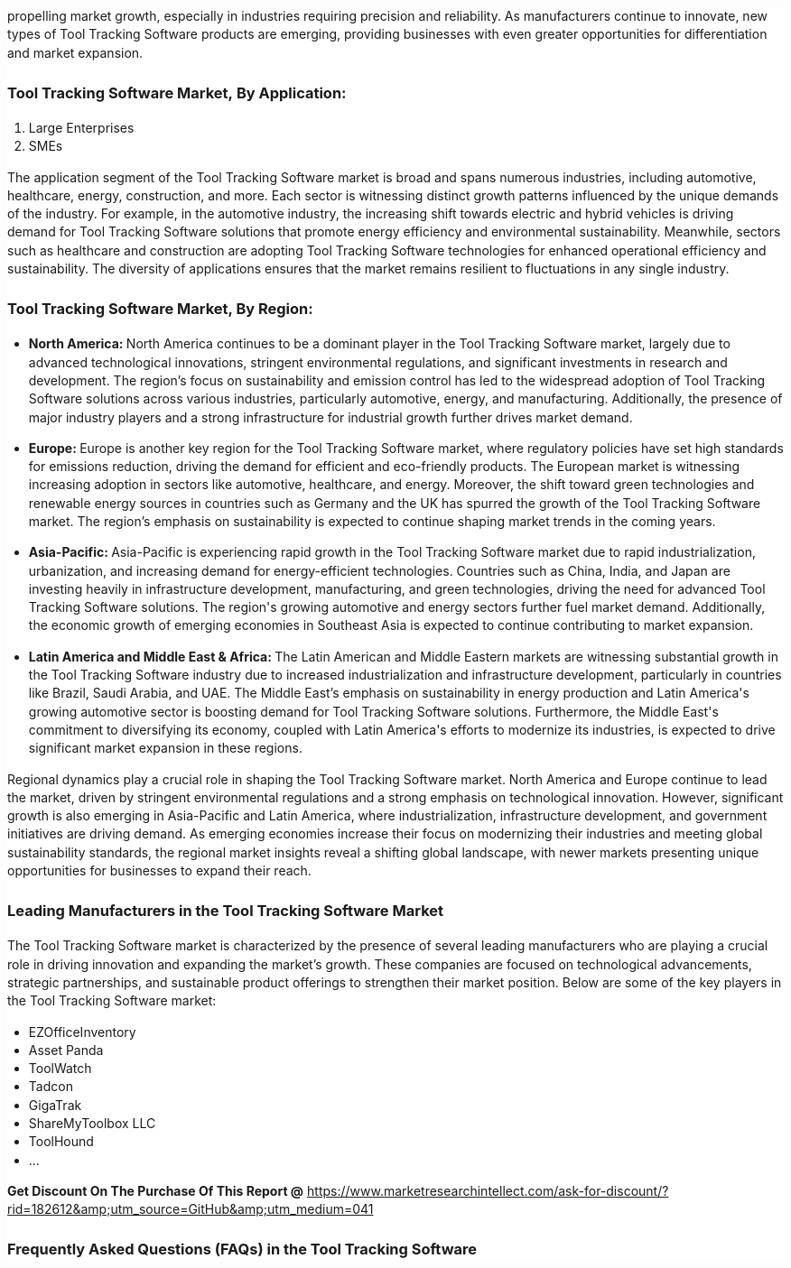 propelling market growth, especially in industries requiring precision and reliability. As manufacturers continue to innovate, new types of Tool Tracking Software products are emerging, providing businesses with even greater opportunities for differentiation and market expansion.</p><h3>Tool Tracking Software Market,&nbsp;By Application:</h3><ol><li>Large Enterprises<li> SMEs</li></ol><p>The application segment of the Tool Tracking Software market is broad and spans numerous industries, including automotive, healthcare, energy, construction, and more. Each sector is witnessing distinct growth patterns influenced by the unique demands of the industry. For example, in the automotive industry, the increasing shift towards electric and hybrid vehicles is driving demand for Tool Tracking Software solutions that promote energy efficiency and environmental sustainability. Meanwhile, sectors such as healthcare and construction are adopting Tool Tracking Software technologies for enhanced operational efficiency and sustainability. The diversity of applications ensures that the market remains resilient to fluctuations in any single industry.</p><h3>Tool Tracking Software Market, By Region:</h3><ul><li><p><strong>North America:&nbsp;</strong>North America continues to be a dominant player in the Tool Tracking Software market, largely due to advanced technological innovations, stringent environmental regulations, and significant investments in research and development. The region&rsquo;s focus on sustainability and emission control has led to the widespread adoption of Tool Tracking Software solutions across various industries, particularly automotive, energy, and manufacturing. Additionally, the presence of major industry players and a strong infrastructure for industrial growth further drives market demand.</p></li><li><p><strong><strong>Europe:&nbsp;</strong></strong>Europe is another key region for the Tool Tracking Software market, where regulatory policies have set high standards for emissions reduction, driving the demand for efficient and eco-friendly products. The European market is witnessing increasing adoption in sectors like automotive, healthcare, and energy. Moreover, the shift toward green technologies and renewable energy sources in countries such as Germany and the UK has spurred the growth of the Tool Tracking Software market. The region&rsquo;s emphasis on sustainability is expected to continue shaping market trends in the coming years.</p></li><li><p><strong><strong>Asia-Pacific:&nbsp;</strong></strong>Asia-Pacific is experiencing rapid growth in the Tool Tracking Software market due to rapid industrialization, urbanization, and increasing demand for energy-efficient technologies. Countries such as China, India, and Japan are investing heavily in infrastructure development, manufacturing, and green technologies, driving the need for advanced Tool Tracking Software solutions. The region's growing automotive and energy sectors further fuel market demand. Additionally, the economic growth of emerging economies in Southeast Asia is expected to continue contributing to market expansion.</p></li><li><p><strong><strong>Latin America and Middle East &amp; Africa:&nbsp;</strong></strong>The Latin American and Middle Eastern markets are witnessing substantial growth in the Tool Tracking Software industry due to increased industrialization and infrastructure development, particularly in countries like Brazil, Saudi Arabia, and UAE. The Middle East&rsquo;s emphasis on sustainability in energy production and Latin America's growing automotive sector is boosting demand for Tool Tracking Software solutions. Furthermore, the Middle East's commitment to diversifying its economy, coupled with Latin America's efforts to modernize its industries, is expected to drive significant market expansion in these regions.</p></li></ul><p>Regional dynamics play a crucial role in shaping the Tool Tracking Software market. North America and Europe continue to lead the market, driven by stringent environmental regulations and a strong emphasis on technological innovation. However, significant growth is also emerging in Asia-Pacific and Latin America, where industrialization, infrastructure development, and government initiatives are driving demand. As emerging economies increase their focus on modernizing their industries and meeting global sustainability standards, the regional market insights reveal a shifting global landscape, with newer markets presenting unique opportunities for businesses to expand their reach.</p><h3><strong>Leading Manufacturers in the Tool Tracking Software Market</strong></h3><p>The Tool Tracking Software market is characterized by the presence of several leading manufacturers who are playing a crucial role in driving innovation and expanding the market&rsquo;s growth. These companies are focused on technological advancements, strategic partnerships, and sustainable product offerings to strengthen their market position. Below are some of the key players in the Tool Tracking Software market:</p></div><div class="article-main__content" data-test-id="publishing-text-block"><ul><li><span class="">EZOfficeInventory<li> Asset Panda<li> ToolWatch<li> Tadcon<li> GigaTrak<li> ShareMyToolbox LLC<li> ToolHound<li> ...</span></li></ul></div><div class="article-main__content" data-test-id="publishing-text-block"><p><span class="font-[700]"><strong>Get Discount On The Purchase Of This Report @</strong> <a href="https://www.marketresearchintellect.com/ask-for-discount/?rid=182612&amp;utm_source=GitHub&amp;utm_medium=041" data-fr-linked="true">https://www.marketresearchintellect.com/ask-for-discount/?rid=182612&amp;utm_source=GitHub&amp;utm_medium=041</a></span></p></div><div class="article-main__content" data-test-id="publishing-text-block"><h3><strong>Frequently Asked Questions (FAQs) in the Tool Tracking Software